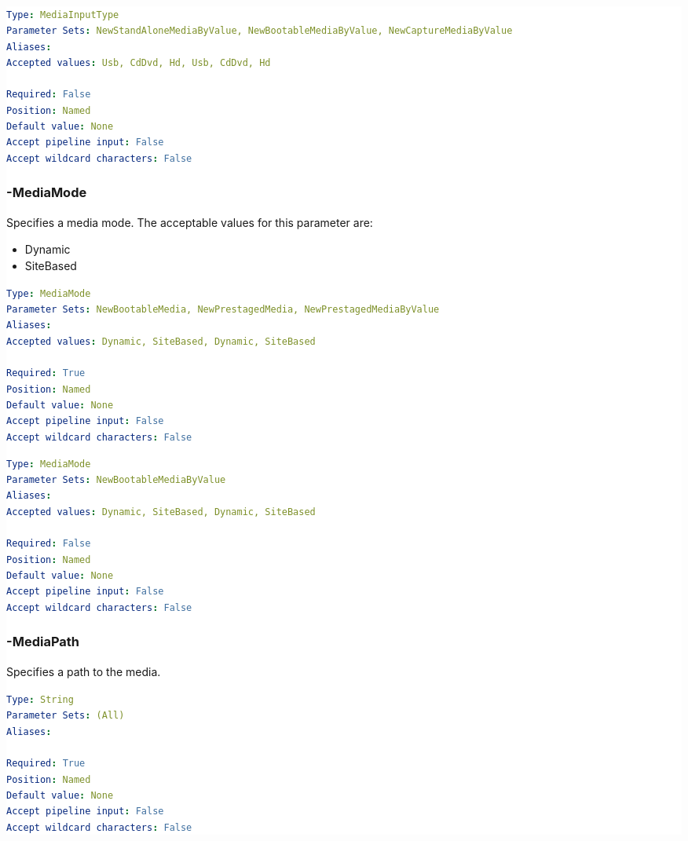 ```yaml
Type: MediaInputType
Parameter Sets: NewStandAloneMediaByValue, NewBootableMediaByValue, NewCaptureMediaByValue
Aliases:
Accepted values: Usb, CdDvd, Hd, Usb, CdDvd, Hd

Required: False
Position: Named
Default value: None
Accept pipeline input: False
Accept wildcard characters: False
```

### -MediaMode

Specifies a media mode.
The acceptable values for this parameter are:

- Dynamic
- SiteBased

```yaml
Type: MediaMode
Parameter Sets: NewBootableMedia, NewPrestagedMedia, NewPrestagedMediaByValue
Aliases:
Accepted values: Dynamic, SiteBased, Dynamic, SiteBased

Required: True
Position: Named
Default value: None
Accept pipeline input: False
Accept wildcard characters: False
```

```yaml
Type: MediaMode
Parameter Sets: NewBootableMediaByValue
Aliases:
Accepted values: Dynamic, SiteBased, Dynamic, SiteBased

Required: False
Position: Named
Default value: None
Accept pipeline input: False
Accept wildcard characters: False
```

### -MediaPath

Specifies a path to the media.

```yaml
Type: String
Parameter Sets: (All)
Aliases:

Required: True
Position: Named
Default value: None
Accept pipeline input: False
Accept wildcard characters: False
```
